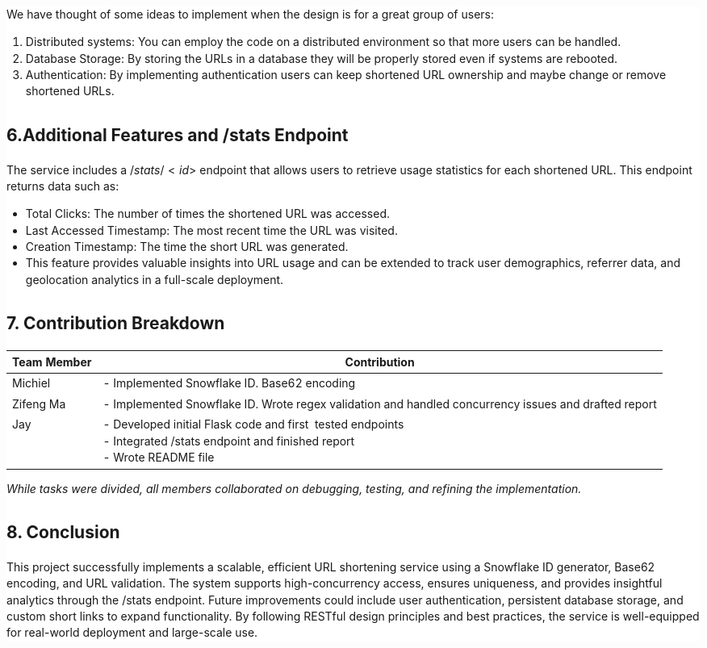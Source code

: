 We have thought of some ideas to implement when the design is for a great group of users:

 1. Distributed systems: You can employ the code on a distributed environment so that more users can be handled.
 2. Database Storage: By storing the URLs in a database they will be properly stored even if systems are rebooted.
 3. Authentication: By implementing authentication users can keep shortened URL ownership and maybe change or remove shortened URLs.
## 6.Additional Features and /stats Endpoint

The service includes a $/stats/<id>$ endpoint that allows users to retrieve usage statistics for each shortened URL. This endpoint returns data such as:

- Total Clicks: The number of times the shortened URL was accessed.
- Last Accessed Timestamp: The most recent time the URL was visited.
- Creation Timestamp: The time the short URL was generated.
- This feature provides valuable insights into URL usage and can be extended to track user demographics, referrer data, and geolocation analytics in a full-scale deployment.
## 7. Contribution Breakdown

| Team Member | Contribution                                                                                                                          |
| ----------- | ------------------------------------------------------------------------------------------------------------------------------------- |
| Michiel     | - Implemented Snowflake ID. Base62 encoding                                                                                        |
| Zifeng Ma   | - Implemented Snowflake ID. Wrote regex validation and handled concurrency issues and drafted report                                                            |
| Jay         | - Developed initial Flask code and first  tested endpoints<br>- Integrated /stats endpoint and finished report<br>- Wrote README file |
*While tasks were divided, all members collaborated on debugging, testing, and refining the implementation.*
## 8. Conclusion

This project successfully implements a scalable, efficient URL shortening service using a Snowflake ID generator, Base62 encoding, and URL validation. The system supports high-concurrency access, ensures uniqueness, and provides insightful analytics through the /stats endpoint.
Future improvements could include user authentication, persistent database storage, and custom short links to expand functionality. By following RESTful design principles and best practices, the service is well-equipped for real-world deployment and large-scale use.
